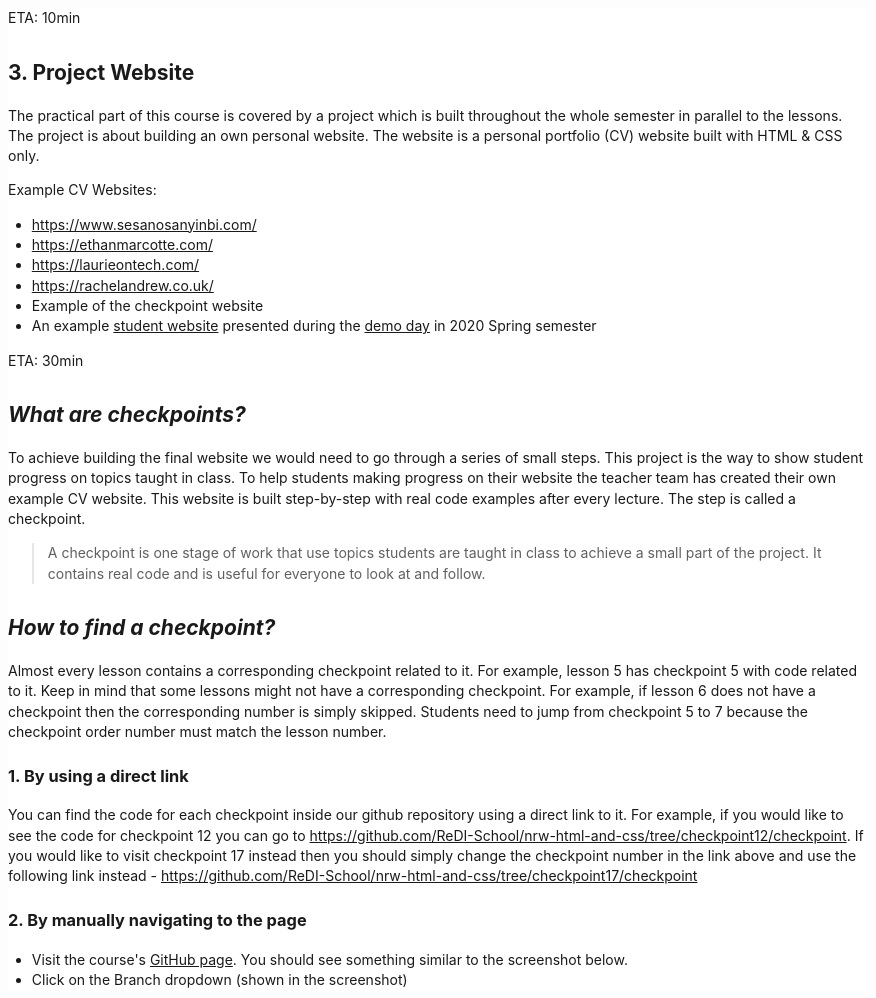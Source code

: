 ETA: 10min

## 3. Project Website

The practical part of this course is covered by a project which is built throughout the whole semester in parallel to the lessons. The project is about building an own personal website. The website is a personal portfolio (CV) website built with HTML & CSS only.

Example CV Websites:

- <https://www.sesanosanyinbi.com/>
- <https://ethanmarcotte.com/>
- <https://laurieontech.com/>
- <https://rachelandrew.co.uk/>
- Example of the checkpoint website
- An example [student website](https://julietchuks.github.io/Portfolio/) presented during the [demo day](https://youtu.be/upP5NuMLCGU?t=146) in 2020 Spring semester

ETA: 30min

## _What are checkpoints?_

To achieve building the final website we would need to go through a series of small steps. This project is the way to show student progress on topics taught in class. To help students making progress on their website the teacher team has created their own example CV website. This website is built step-by-step with real code examples after every lecture. The step is called a checkpoint.

> A checkpoint is one stage of work that use topics students are taught in class to achieve a small part of the project. It contains real code and is useful for everyone to look at and follow.

## _How to find a checkpoint?_

Almost every lesson contains a corresponding checkpoint related to it. For example, lesson 5 has checkpoint 5 with code related to it. Keep in mind that some lessons might not have a corresponding checkpoint. For example, if lesson 6 does not have a checkpoint then the corresponding number is simply skipped. Students need to jump from checkpoint 5 to 7 because the checkpoint order number must match the lesson number.

### 1. By using a direct link

You can find the code for each checkpoint inside our github repository using a direct link to it. For example, if you would like to see the code for checkpoint 12 you can go to <https://github.com/ReDI-School/nrw-html-and-css/tree/checkpoint12/checkpoint>. If you would like to visit checkpoint 17 instead then you should simply change the checkpoint number in the link above and use the following link instead - <https://github.com/ReDI-School/nrw-html-and-css/tree/checkpoint17/checkpoint>

### 2. By manually navigating to the page

- Visit the course's [GitHub page](https://github.com/ReDI-School/nrw-html-and-css). You should see something similar to the screenshot below.
- Click on the Branch dropdown (shown in the screenshot)
